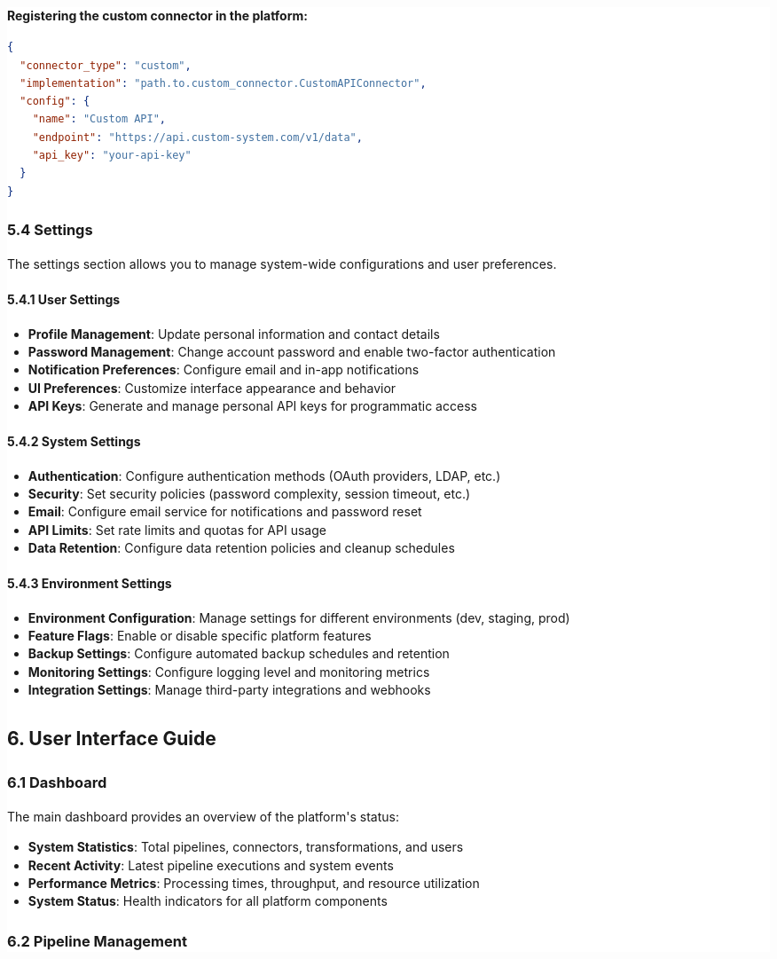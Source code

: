 **Registering the custom connector in the platform:**
```json
{
  "connector_type": "custom",
  "implementation": "path.to.custom_connector.CustomAPIConnector",
  "config": {
    "name": "Custom API",
    "endpoint": "https://api.custom-system.com/v1/data",
    "api_key": "your-api-key"
  }
}
```

### 5.4 Settings

The settings section allows you to manage system-wide configurations and user preferences.

#### 5.4.1 User Settings

- **Profile Management**: Update personal information and contact details
- **Password Management**: Change account password and enable two-factor authentication
- **Notification Preferences**: Configure email and in-app notifications
- **UI Preferences**: Customize interface appearance and behavior
- **API Keys**: Generate and manage personal API keys for programmatic access

#### 5.4.2 System Settings

- **Authentication**: Configure authentication methods (OAuth providers, LDAP, etc.)
- **Security**: Set security policies (password complexity, session timeout, etc.)
- **Email**: Configure email service for notifications and password reset
- **API Limits**: Set rate limits and quotas for API usage
- **Data Retention**: Configure data retention policies and cleanup schedules

#### 5.4.3 Environment Settings

- **Environment Configuration**: Manage settings for different environments (dev, staging, prod)
- **Feature Flags**: Enable or disable specific platform features
- **Backup Settings**: Configure automated backup schedules and retention
- **Monitoring Settings**: Configure logging level and monitoring metrics
- **Integration Settings**: Manage third-party integrations and webhooks

## 6. User Interface Guide

### 6.1 Dashboard

The main dashboard provides an overview of the platform's status:

- **System Statistics**: Total pipelines, connectors, transformations, and users
- **Recent Activity**: Latest pipeline executions and system events
- **Performance Metrics**: Processing times, throughput, and resource utilization
- **System Status**: Health indicators for all platform components

### 6.2 Pipeline Management
